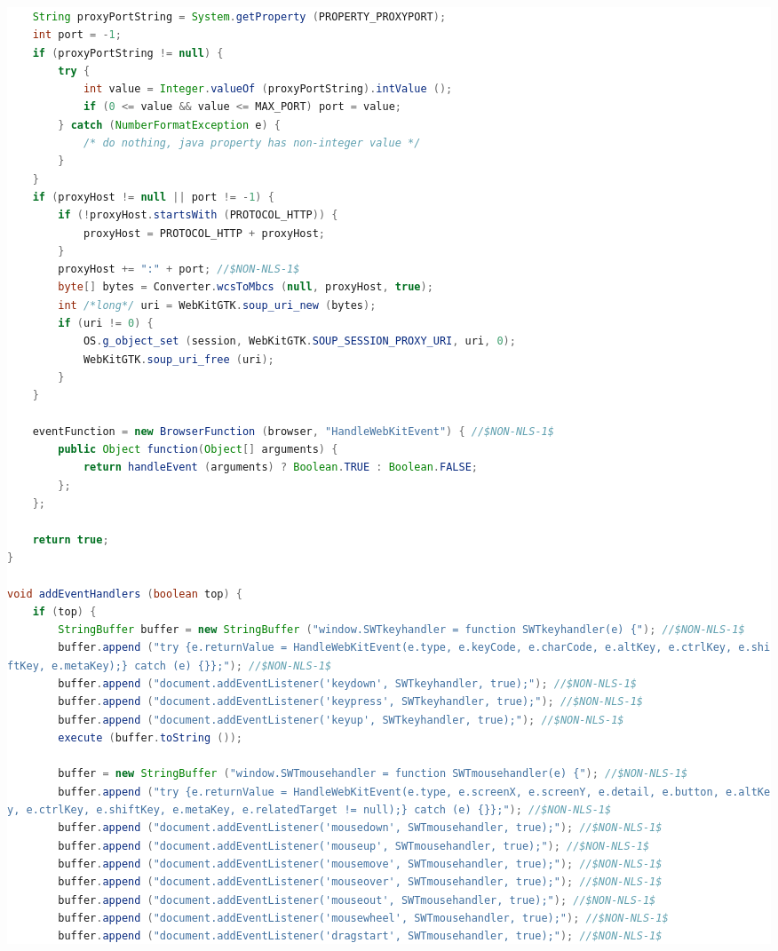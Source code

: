 ```java
	String proxyPortString = System.getProperty (PROPERTY_PROXYPORT);
	int port = -1;
	if (proxyPortString != null) {
		try {
			int value = Integer.valueOf (proxyPortString).intValue ();
			if (0 <= value && value <= MAX_PORT) port = value;
		} catch (NumberFormatException e) {
			/* do nothing, java property has non-integer value */
		}
	}
	if (proxyHost != null || port != -1) {
		if (!proxyHost.startsWith (PROTOCOL_HTTP)) {
			proxyHost = PROTOCOL_HTTP + proxyHost;
		}
		proxyHost += ":" + port; //$NON-NLS-1$
		byte[] bytes = Converter.wcsToMbcs (null, proxyHost, true);
		int /*long*/ uri = WebKitGTK.soup_uri_new (bytes);
		if (uri != 0) {
			OS.g_object_set (session, WebKitGTK.SOUP_SESSION_PROXY_URI, uri, 0);
			WebKitGTK.soup_uri_free (uri);
		}
	}

	eventFunction = new BrowserFunction (browser, "HandleWebKitEvent") { //$NON-NLS-1$
		public Object function(Object[] arguments) {
			return handleEvent (arguments) ? Boolean.TRUE : Boolean.FALSE;
		};	
	};

	return true;
}

void addEventHandlers (boolean top) {
	if (top) {
		StringBuffer buffer = new StringBuffer ("window.SWTkeyhandler = function SWTkeyhandler(e) {"); //$NON-NLS-1$
		buffer.append ("try {e.returnValue = HandleWebKitEvent(e.type, e.keyCode, e.charCode, e.altKey, e.ctrlKey, e.shiftKey, e.metaKey);} catch (e) {}};"); //$NON-NLS-1$
		buffer.append ("document.addEventListener('keydown', SWTkeyhandler, true);"); //$NON-NLS-1$
		buffer.append ("document.addEventListener('keypress', SWTkeyhandler, true);"); //$NON-NLS-1$
		buffer.append ("document.addEventListener('keyup', SWTkeyhandler, true);"); //$NON-NLS-1$
		execute (buffer.toString ());

		buffer = new StringBuffer ("window.SWTmousehandler = function SWTmousehandler(e) {"); //$NON-NLS-1$
		buffer.append ("try {e.returnValue = HandleWebKitEvent(e.type, e.screenX, e.screenY, e.detail, e.button, e.altKey, e.ctrlKey, e.shiftKey, e.metaKey, e.relatedTarget != null);} catch (e) {}};"); //$NON-NLS-1$
		buffer.append ("document.addEventListener('mousedown', SWTmousehandler, true);"); //$NON-NLS-1$
		buffer.append ("document.addEventListener('mouseup', SWTmousehandler, true);"); //$NON-NLS-1$
		buffer.append ("document.addEventListener('mousemove', SWTmousehandler, true);"); //$NON-NLS-1$
		buffer.append ("document.addEventListener('mouseover', SWTmousehandler, true);"); //$NON-NLS-1$
		buffer.append ("document.addEventListener('mouseout', SWTmousehandler, true);"); //$NON-NLS-1$
		buffer.append ("document.addEventListener('mousewheel', SWTmousehandler, true);"); //$NON-NLS-1$
		buffer.append ("document.addEventListener('dragstart', SWTmousehandler, true);"); //$NON-NLS-1$
```